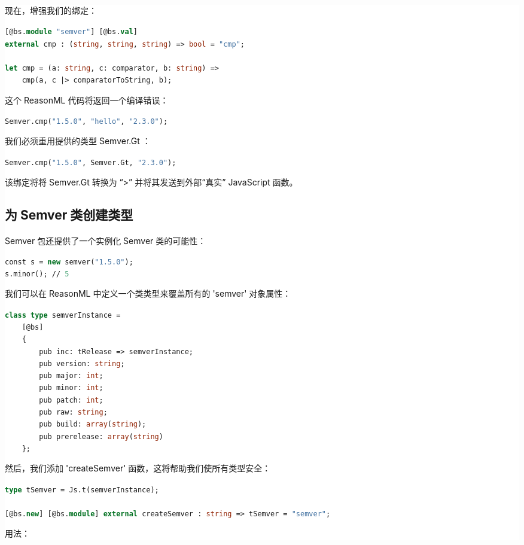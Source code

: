 现在，增强我们的绑定：

```ocaml
[@bs.module "semver"] [@bs.val]
external cmp : (string, string, string) => bool = "cmp";

let cmp = (a: string, c: comparator, b: string) =>
    cmp(a, c |> comparatorToString, b);
```

这个 ReasonML 代码将返回一个编译错误：

```ocaml
Semver.cmp("1.5.0", "hello", "2.3.0");
```

我们必须重用提供的类型 Semver.Gt  ：

```ocaml
Semver.cmp("1.5.0", Semver.Gt, "2.3.0");
```

该绑定将将  Semver.Gt  转换为 “>” 并将其发送到外部“真实” JavaScript 函数。

## 为 Semver 类创建类型

Semver 包还提供了一个实例化 Semver 类的可能性：

```ocaml
const s = new semver("1.5.0");
s.minor(); // 5
```

我们可以在 ReasonML 中定义一个类类型来覆盖所有的 'semver' 对象属性：

```ocaml
class type semverInstance = 
    [@bs]
    {
        pub inc: tRelease => semverInstance;
        pub version: string;
        pub major: int;
        pub minor: int;
        pub patch: int;
        pub raw: string;
        pub build: array(string);
        pub prerelease: array(string)
    };
```

然后，我们添加 'createSemver' 函数，这将帮助我们使所有类型安全：

```ocaml
type tSemver = Js.t(semverInstance);

[@bs.new] [@bs.module] external createSemver : string => tSemver = "semver";
```

用法：
